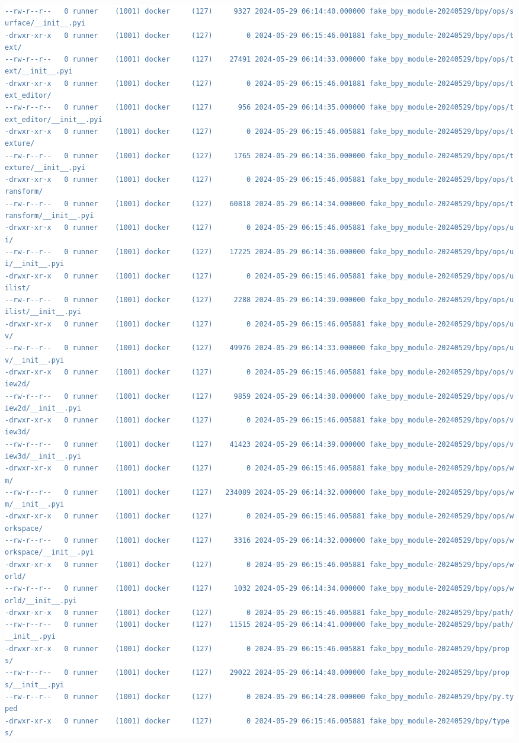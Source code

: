 ```diff
--rw-r--r--   0 runner    (1001) docker     (127)     9327 2024-05-29 06:14:40.000000 fake_bpy_module-20240529/bpy/ops/surface/__init__.pyi
-drwxr-xr-x   0 runner    (1001) docker     (127)        0 2024-05-29 06:15:46.001881 fake_bpy_module-20240529/bpy/ops/text/
--rw-r--r--   0 runner    (1001) docker     (127)    27491 2024-05-29 06:14:33.000000 fake_bpy_module-20240529/bpy/ops/text/__init__.pyi
-drwxr-xr-x   0 runner    (1001) docker     (127)        0 2024-05-29 06:15:46.001881 fake_bpy_module-20240529/bpy/ops/text_editor/
--rw-r--r--   0 runner    (1001) docker     (127)      956 2024-05-29 06:14:35.000000 fake_bpy_module-20240529/bpy/ops/text_editor/__init__.pyi
-drwxr-xr-x   0 runner    (1001) docker     (127)        0 2024-05-29 06:15:46.005881 fake_bpy_module-20240529/bpy/ops/texture/
--rw-r--r--   0 runner    (1001) docker     (127)     1765 2024-05-29 06:14:36.000000 fake_bpy_module-20240529/bpy/ops/texture/__init__.pyi
-drwxr-xr-x   0 runner    (1001) docker     (127)        0 2024-05-29 06:15:46.005881 fake_bpy_module-20240529/bpy/ops/transform/
--rw-r--r--   0 runner    (1001) docker     (127)    60818 2024-05-29 06:14:34.000000 fake_bpy_module-20240529/bpy/ops/transform/__init__.pyi
-drwxr-xr-x   0 runner    (1001) docker     (127)        0 2024-05-29 06:15:46.005881 fake_bpy_module-20240529/bpy/ops/ui/
--rw-r--r--   0 runner    (1001) docker     (127)    17225 2024-05-29 06:14:36.000000 fake_bpy_module-20240529/bpy/ops/ui/__init__.pyi
-drwxr-xr-x   0 runner    (1001) docker     (127)        0 2024-05-29 06:15:46.005881 fake_bpy_module-20240529/bpy/ops/uilist/
--rw-r--r--   0 runner    (1001) docker     (127)     2288 2024-05-29 06:14:39.000000 fake_bpy_module-20240529/bpy/ops/uilist/__init__.pyi
-drwxr-xr-x   0 runner    (1001) docker     (127)        0 2024-05-29 06:15:46.005881 fake_bpy_module-20240529/bpy/ops/uv/
--rw-r--r--   0 runner    (1001) docker     (127)    49976 2024-05-29 06:14:33.000000 fake_bpy_module-20240529/bpy/ops/uv/__init__.pyi
-drwxr-xr-x   0 runner    (1001) docker     (127)        0 2024-05-29 06:15:46.005881 fake_bpy_module-20240529/bpy/ops/view2d/
--rw-r--r--   0 runner    (1001) docker     (127)     9859 2024-05-29 06:14:38.000000 fake_bpy_module-20240529/bpy/ops/view2d/__init__.pyi
-drwxr-xr-x   0 runner    (1001) docker     (127)        0 2024-05-29 06:15:46.005881 fake_bpy_module-20240529/bpy/ops/view3d/
--rw-r--r--   0 runner    (1001) docker     (127)    41423 2024-05-29 06:14:39.000000 fake_bpy_module-20240529/bpy/ops/view3d/__init__.pyi
-drwxr-xr-x   0 runner    (1001) docker     (127)        0 2024-05-29 06:15:46.005881 fake_bpy_module-20240529/bpy/ops/wm/
--rw-r--r--   0 runner    (1001) docker     (127)   234089 2024-05-29 06:14:32.000000 fake_bpy_module-20240529/bpy/ops/wm/__init__.pyi
-drwxr-xr-x   0 runner    (1001) docker     (127)        0 2024-05-29 06:15:46.005881 fake_bpy_module-20240529/bpy/ops/workspace/
--rw-r--r--   0 runner    (1001) docker     (127)     3316 2024-05-29 06:14:32.000000 fake_bpy_module-20240529/bpy/ops/workspace/__init__.pyi
-drwxr-xr-x   0 runner    (1001) docker     (127)        0 2024-05-29 06:15:46.005881 fake_bpy_module-20240529/bpy/ops/world/
--rw-r--r--   0 runner    (1001) docker     (127)     1032 2024-05-29 06:14:34.000000 fake_bpy_module-20240529/bpy/ops/world/__init__.pyi
-drwxr-xr-x   0 runner    (1001) docker     (127)        0 2024-05-29 06:15:46.005881 fake_bpy_module-20240529/bpy/path/
--rw-r--r--   0 runner    (1001) docker     (127)    11515 2024-05-29 06:14:41.000000 fake_bpy_module-20240529/bpy/path/__init__.pyi
-drwxr-xr-x   0 runner    (1001) docker     (127)        0 2024-05-29 06:15:46.005881 fake_bpy_module-20240529/bpy/props/
--rw-r--r--   0 runner    (1001) docker     (127)    29022 2024-05-29 06:14:40.000000 fake_bpy_module-20240529/bpy/props/__init__.pyi
--rw-r--r--   0 runner    (1001) docker     (127)        0 2024-05-29 06:14:28.000000 fake_bpy_module-20240529/bpy/py.typed
-drwxr-xr-x   0 runner    (1001) docker     (127)        0 2024-05-29 06:15:46.005881 fake_bpy_module-20240529/bpy/types/
```